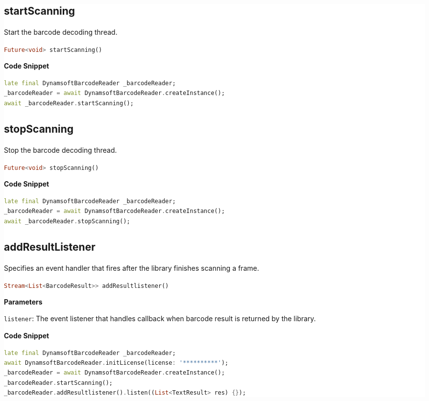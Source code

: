 ## startScanning

Start the barcode decoding thread.

```dart
Future<void> startScanning()
```

**Code Snippet**

```dart
late final DynamsoftBarcodeReader _barcodeReader;
_barcodeReader = await DynamsoftBarcodeReader.createInstance();
await _barcodeReader.startScanning();
```

## stopScanning

Stop the barcode decoding thread.

```dart
Future<void> stopScanning()
```

**Code Snippet**

```dart
late final DynamsoftBarcodeReader _barcodeReader;
_barcodeReader = await DynamsoftBarcodeReader.createInstance();
await _barcodeReader.stopScanning();
```

## addResultListener

Specifies an event handler that fires after the library finishes scanning a frame.

```dart
Stream<List<BarcodeResult>> addResultlistener()
```

**Parameters**

`listener`: The event listener that handles callback when barcode result is returned by the library.

**Code Snippet**

```dart
late final DynamsoftBarcodeReader _barcodeReader;
await DynamsoftBarcodeReader.initLicense(license: '**********');
_barcodeReader = await DynamsoftBarcodeReader.createInstance();
_barcodeReader.startScanning();
_barcodeReader.addResultlistener().listen((List<TextResult> res) {});
```
